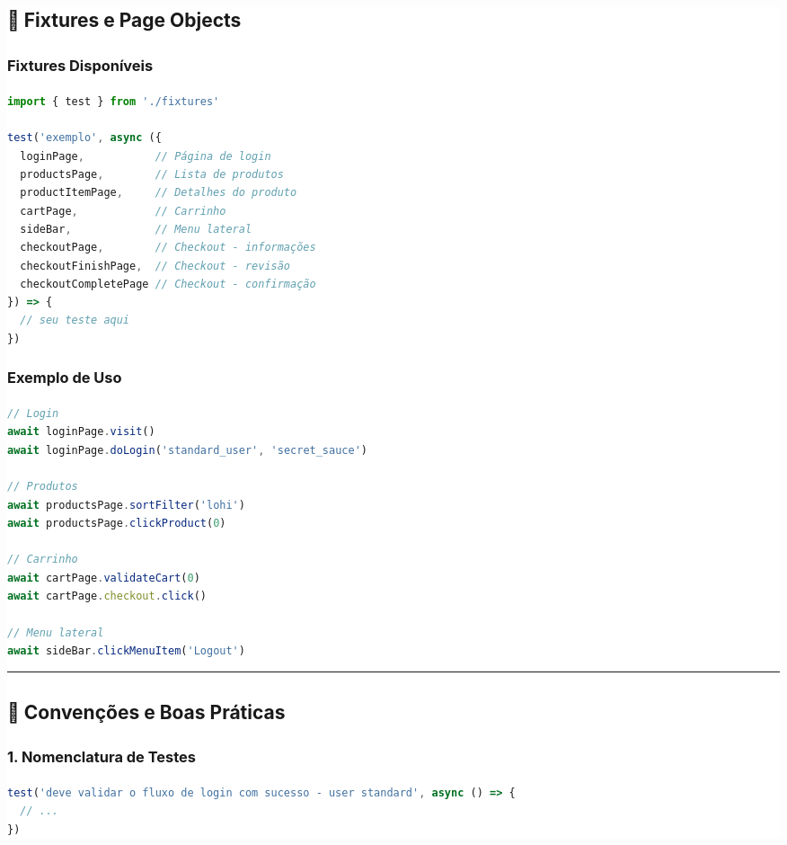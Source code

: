 ## 🔧 Fixtures e Page Objects

### Fixtures Disponíveis

```javascript
import { test } from './fixtures'

test('exemplo', async ({ 
  loginPage,           // Página de login
  productsPage,        // Lista de produtos
  productItemPage,     // Detalhes do produto
  cartPage,            // Carrinho
  sideBar,             // Menu lateral
  checkoutPage,        // Checkout - informações
  checkoutFinishPage,  // Checkout - revisão
  checkoutCompletePage // Checkout - confirmação
}) => {
  // seu teste aqui
})
```

### Exemplo de Uso

```javascript
// Login
await loginPage.visit()
await loginPage.doLogin('standard_user', 'secret_sauce')

// Produtos
await productsPage.sortFilter('lohi')
await productsPage.clickProduct(0)

// Carrinho
await cartPage.validateCart(0)
await cartPage.checkout.click()

// Menu lateral
await sideBar.clickMenuItem('Logout')
```

---

## 📐 Convenções e Boas Práticas

### 1. Nomenclatura de Testes

```javascript
test('deve validar o fluxo de login com sucesso - user standard', async () => {
  // ...
})
```
